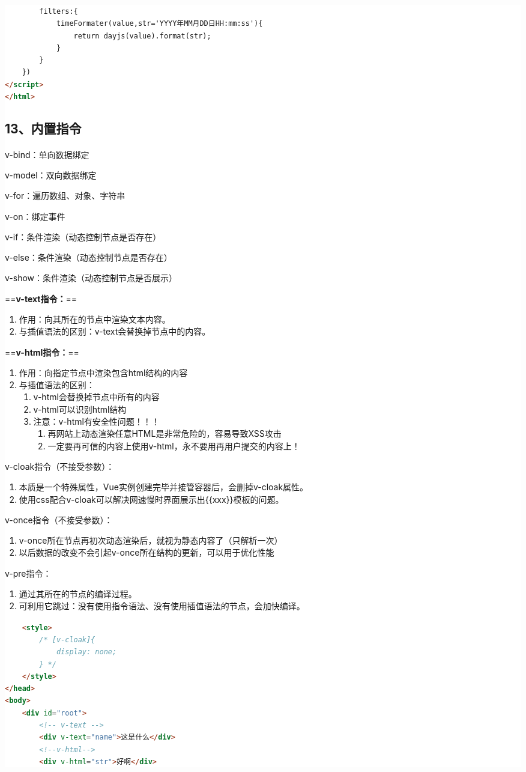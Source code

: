 ```html
        filters:{
            timeFormater(value,str='YYYY年MM月DD日HH:mm:ss'){
                return dayjs(value).format(str);
            }
        }
    })
</script>
</html>
```



## 13、内置指令

v-bind：单向数据绑定 

v-model：双向数据绑定

v-for：遍历数组、对象、字符串

v-on：绑定事件

v-if：条件渲染（动态控制节点是否存在）

v-else：条件渲染（动态控制节点是否存在）

v-show：条件渲染（动态控制节点是否展示）

==**v-text指令：**==

1. 作用：向其所在的节点中渲染文本内容。
2. 与插值语法的区别：v-text会替换掉节点中的内容。

==**v-html指令：**==

1. 作用：向指定节点中渲染包含html结构的内容
2. 与插值语法的区别：
   1. v-html会替换掉节点中所有的内容
   2. v-html可以识别html结构
   3. 注意：v-html有安全性问题！！！
      1. 再网站上动态渲染任意HTML是非常危险的，容易导致XSS攻击
      2. 一定要再可信的内容上使用v-html，永不要用再用户提交的内容上！

v-cloak指令（不接受参数）：

1. 本质是一个特殊属性，Vue实例创建完毕并接管容器后，会删掉v-cloak属性。
2. 使用css配合v-cloak可以解决网速慢时界面展示出{{xxx}}模板的问题。

v-once指令（不接受参数）：

1. v-once所在节点再初次动态渲染后，就视为静态内容了（只解析一次）
2. 以后数据的改变不会引起v-once所在结构的更新，可以用于优化性能

v-pre指令：

1. 通过其所在的节点的编译过程。
2. 可利用它跳过：没有使用指令语法、没有使用插值语法的节点，会加快编译。

```html
    <style>
        /* [v-cloak]{
            display: none;
        } */
    </style>
</head>
<body>
    <div id="root">
        <!-- v-text -->
        <div v-text="name">这是什么</div>
        <!--v-html-->
        <div v-html="str">好啊</div>
```